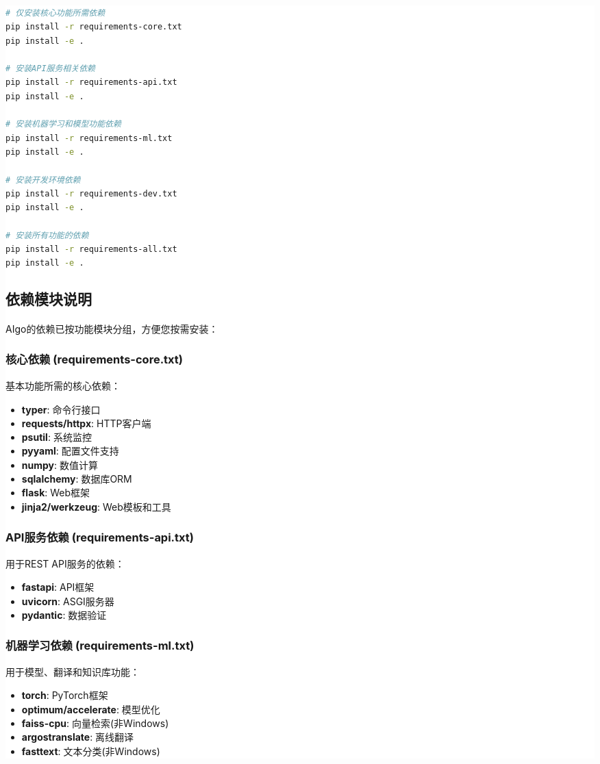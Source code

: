 ```bash
# 仅安装核心功能所需依赖
pip install -r requirements-core.txt
pip install -e .

# 安装API服务相关依赖
pip install -r requirements-api.txt
pip install -e .

# 安装机器学习和模型功能依赖
pip install -r requirements-ml.txt
pip install -e .

# 安装开发环境依赖
pip install -r requirements-dev.txt
pip install -e .

# 安装所有功能的依赖
pip install -r requirements-all.txt
pip install -e .
```

## 依赖模块说明

AIgo的依赖已按功能模块分组，方便您按需安装：

### 核心依赖 (requirements-core.txt)

基本功能所需的核心依赖：
- **typer**: 命令行接口
- **requests/httpx**: HTTP客户端
- **psutil**: 系统监控
- **pyyaml**: 配置文件支持
- **numpy**: 数值计算
- **sqlalchemy**: 数据库ORM
- **flask**: Web框架
- **jinja2/werkzeug**: Web模板和工具

### API服务依赖 (requirements-api.txt)

用于REST API服务的依赖：
- **fastapi**: API框架
- **uvicorn**: ASGI服务器
- **pydantic**: 数据验证

### 机器学习依赖 (requirements-ml.txt)

用于模型、翻译和知识库功能：
- **torch**: PyTorch框架
- **optimum/accelerate**: 模型优化
- **faiss-cpu**: 向量检索(非Windows)
- **argostranslate**: 离线翻译
- **fasttext**: 文本分类(非Windows)
